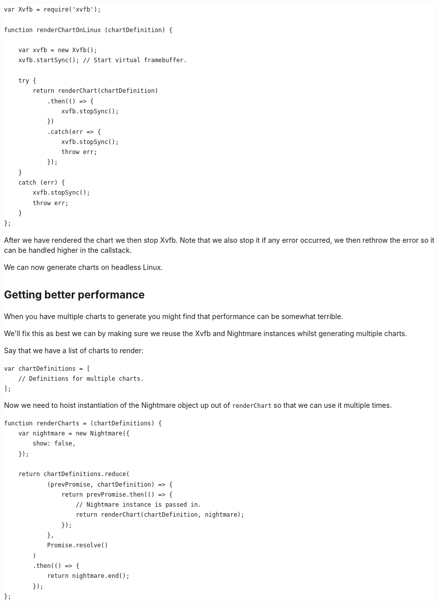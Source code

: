     var Xvfb = require('xvfb');

    function renderChartOnLinux (chartDefinition) {

        var xvfb = new Xvfb();
        xvfb.startSync(); // Start virtual framebuffer.

        try {
            return renderChart(chartDefinition)
                .then(() => {
                    xvfb.stopSync();
                })
                .catch(err => {
                    xvfb.stopSync();
                    throw err;
                });
        }
        catch (err) {
            xvfb.stopSync();
            throw err;
        }
    };

After we have rendered the chart we then stop Xvfb. Note that we also stop it if any error occurred, we then rethrow the error so it can be handled higher in the callstack.

We can now generate charts on headless Linux.

## Getting better performance

When you have multiple charts to generate you might find that performance can be somewhat terrible.

We'll fix this as best we can by making sure we reuse the Xvfb and Nightmare instances whilst generating multiple charts.

Say that we have a list of charts to render:

    var chartDefinitions = [
        // Definitions for multiple charts.
    ];

Now we need to hoist instantiation of the Nightmare object up out of `renderChart` so that we can use it multiple times.

    function renderCharts = (chartDefinitions) {
        var nightmare = new Nightmare({
            show: false,
        });

        return chartDefinitions.reduce(
                (prevPromise, chartDefinition) => {
                    return prevPromise.then(() => {
                        // Nightmare instance is passed in.
                        return renderChart(chartDefinition, nightmare); 
                    });
                },
                Promise.resolve()
            )
            .then(() => {
                return nightmare.end();
            });
    };

